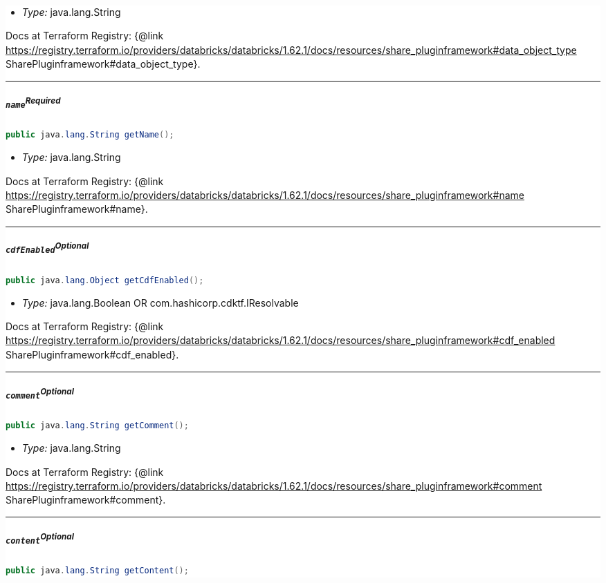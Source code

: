 - *Type:* java.lang.String

Docs at Terraform Registry: {@link https://registry.terraform.io/providers/databricks/databricks/1.62.1/docs/resources/share_pluginframework#data_object_type SharePluginframework#data_object_type}.

---

##### `name`<sup>Required</sup> <a name="name" id="@cdktf/provider-databricks.sharePluginframework.SharePluginframeworkObject.property.name"></a>

```java
public java.lang.String getName();
```

- *Type:* java.lang.String

Docs at Terraform Registry: {@link https://registry.terraform.io/providers/databricks/databricks/1.62.1/docs/resources/share_pluginframework#name SharePluginframework#name}.

---

##### `cdfEnabled`<sup>Optional</sup> <a name="cdfEnabled" id="@cdktf/provider-databricks.sharePluginframework.SharePluginframeworkObject.property.cdfEnabled"></a>

```java
public java.lang.Object getCdfEnabled();
```

- *Type:* java.lang.Boolean OR com.hashicorp.cdktf.IResolvable

Docs at Terraform Registry: {@link https://registry.terraform.io/providers/databricks/databricks/1.62.1/docs/resources/share_pluginframework#cdf_enabled SharePluginframework#cdf_enabled}.

---

##### `comment`<sup>Optional</sup> <a name="comment" id="@cdktf/provider-databricks.sharePluginframework.SharePluginframeworkObject.property.comment"></a>

```java
public java.lang.String getComment();
```

- *Type:* java.lang.String

Docs at Terraform Registry: {@link https://registry.terraform.io/providers/databricks/databricks/1.62.1/docs/resources/share_pluginframework#comment SharePluginframework#comment}.

---

##### `content`<sup>Optional</sup> <a name="content" id="@cdktf/provider-databricks.sharePluginframework.SharePluginframeworkObject.property.content"></a>

```java
public java.lang.String getContent();
```
